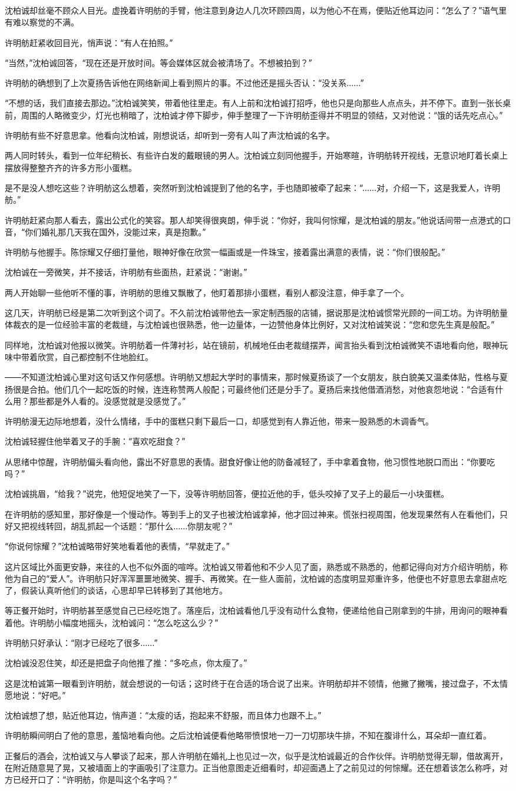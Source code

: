 沈柏诚却丝毫不顾众人目光。虚挽着许明舫的手臂，他注意到身边人几次环顾四周，以为他心不在焉，便贴近他耳边问：“怎么了？”语气里有难以察觉的不满。

许明舫赶紧收回目光，悄声说：“有人在拍照。”

“当然，”沈柏诚回答，“现在还是开放时间。等会媒体区就会被清场了。不想被拍到？”

许明舫的确想到了上次夏扬告诉他在网络新闻上看到照片的事。不过他还是摇头否认：“没关系……”

“不想的话，我们直接去那边。”沈柏诚笑笑，带着他往里走。有人上前和沈柏诚打招呼，他也只是向那些人点点头，并不停下。直到一张长桌前，周围的人略微变少，灯光也稍暗了，沈柏诚才停下脚步，伸手整理了一下许明舫歪得并不明显的领结，又对他说：“饿的话先吃点心。”

许明舫有些不好意思拿。他看向沈柏诚，刚想说话，却听到一旁有人叫了声沈柏诚的名字。

两人同时转头，看到一位年纪稍长、有些许白发的戴眼镜的男人。沈柏诚立刻同他握手，开始寒暄，许明舫转开视线，无意识地盯着长桌上摆放得整整齐齐的许多方形小蛋糕。

是不是没人想吃这些？许明舫这么想着，突然听到沈柏诚提到了他的名字，手也随即被牵了起来：“……对，介绍一下，这是我爱人，许明舫。”

许明舫赶紧向那人看去，露出公式化的笑容。那人却笑得很爽朗，伸手说：“你好，我叫何悰耀，是沈柏诚的朋友。”他说话间带一点港式的口音，“你们婚礼那几天我在国外，没能过来，真是抱歉。”

许明舫与他握手。陈悰耀又仔细打量他，眼神好像在欣赏一幅画或是一件珠宝，接着露出满意的表情，说：“你们很般配。”

沈柏诚在一旁微笑，并不接话，许明舫有些面热，赶紧说：“谢谢。”

两人开始聊一些他听不懂的事，许明舫的思维又飘散了，他盯着那排小蛋糕，看别人都没注意，伸手拿了一个。

这几天，许明舫已经是第二次听到这个词了。不久前沈柏诚带他去一家定制西服的店铺，据说那是沈柏诚惯常光顾的一间工坊。为许明舫量体裁衣的是一位经验丰富的老裁缝，与沈柏诚也很熟悉，他一边量体，一边赞他身体比例好，又对沈柏诚笑说：“您和您先生真是般配。”

同样地，沈柏诚对他报以微笑。许明舫着一件薄衬衫，站在镜前，机械地任由老裁缝摆弄，闻言抬头看到沈柏诚微笑不语地看向他，眼神玩味中带着欣赏，自己都控制不住地脸红。

——不知道沈柏诚心里对这句话又作何感想。许明舫又想起大学时的事情来，那时候夏扬谈了一个女朋友，肤白貌美又温柔体贴，性格与夏扬很是合拍。他们几个一起吃饭的时候，连连称赞两人般配；可最终他们还是分手了。夏扬后来找他借酒消愁，对他哀怨地说：“合适有什么用？那些都是外人看的。没感觉就是没感觉了。”

许明舫漫无边际地想着，没什么情绪，手中的蛋糕只剩下最后一口，却感觉到有人靠近他，带来一股熟悉的木调香气。

沈柏诚轻握住他举着叉子的手腕：“喜欢吃甜食？”

从思绪中惊醒，许明舫偏头看向他，露出不好意思的表情。甜食好像让他的防备减轻了，手中拿着食物，他习惯性地脱口而出：“你要吃吗？”

沈柏诚挑眉，“给我？”说完，他短促地笑了一下，没等许明舫回答，便拉近他的手，低头咬掉了叉子上的最后一小块蛋糕。

在许明舫的感知里，那好像是一个慢动作。等到手上的叉子也被沈柏诚拿掉，他才回过神来。慌张扫视周围，他发现果然有人在看他们，只好又把视线转回，胡乱抓起一个话题：“那什么……你朋友呢？”

“你说何悰耀？”沈柏诚略带好笑地看着他的表情，“早就走了。”



这片区域比外面更安静，来往的人也不似外面的喧哗。沈柏诚又带着他和不少人见了面，熟悉或不熟悉的，他都记得向对方介绍许明舫，称他为自己的“爱人”。许明舫只好浑浑噩噩地微笑、握手、再微笑。在一些人面前，沈柏诚的态度明显郑重许多，他便也不好意思去拿甜点吃了，假装认真听他们的谈话，心思却早已转移到了其他地方。

等正餐开始时，许明舫甚至感觉自己已经吃饱了。落座后，沈柏诚看他几乎没有动什么食物，便递给他自己刚拿到的牛排，用询问的眼神看着他。许明舫小幅度地摇头，沈柏诚问：“怎么吃这么少？”

许明舫只好承认：“刚才已经吃了很多……”

沈柏诚没忍住笑，却还是把盘子向他推了推：“多吃点，你太瘦了。”

这是沈柏诚第一眼看到许明舫，就会想说的一句话；这时终于在合适的场合说了出来。许明舫却并不领情，他撇了撇嘴，接过盘子，不太情愿地说：“好吧。”

沈柏诚想了想，贴近他耳边，悄声道：“太瘦的话，抱起来不舒服，而且体力也跟不上。”

许明舫瞬间明白了他的意思，羞恼地看向他。之后沈柏诚便看他略带愤恨地一刀一刀切那块牛排，不知在腹诽什么，耳朵却一直红着。



正餐后的酒会，沈柏诚又与人攀谈了起来，那人许明舫在婚礼上也见过一次，似乎是沈柏诚最近的合作伙伴。许明舫觉得无聊，借故离开，在附近随意晃了晃，又被墙面上的字画吸引了注意力。正当他意图走近细看时，却迎面遇上了之前见过的何悰耀。还在想着该怎么称呼，对方已经开口了：“许明舫，你是叫这个名字吗？”
